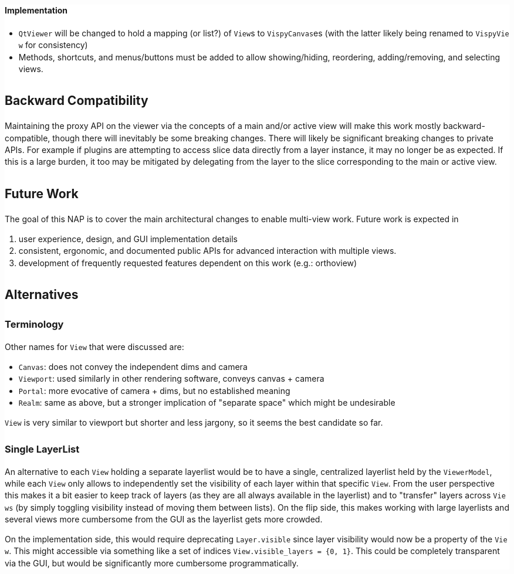 
#### Implementation

* `QtViewer` will be changed to hold a mapping (or list?) of `View`s to `VispyCanvas`es (with the latter likely being renamed to `VispyView` for consistency)
* Methods, shortcuts, and menus/buttons must be added to allow showing/hiding, reordering, adding/removing, and selecting views.


## Backward Compatibility

Maintaining the proxy API on the viewer via the concepts of a main and/or active view will make this work mostly backward-compatible, though there will inevitably be some breaking changes. There will likely be significant breaking changes to private APIs. For example if plugins are attempting to access slice data directly from a layer instance, it may no longer be as expected. If this is a large burden, it too may be mitigated by delegating from the layer to the slice corresponding to the main or active view.

## Future Work

The goal of this NAP is to cover the main architectural changes to enable multi-view work. Future work is expected in
1. user experience, design, and GUI implementation details
2. consistent, ergonomic, and documented public APIs for advanced interaction with multiple views.
3. development of frequently requested features dependent on this work (e.g.: orthoview)

## Alternatives

### Terminology

Other names for `View` that were discussed are:
- `Canvas`: does not convey the independent dims and camera
- `Viewport`: used similarly in other rendering software, conveys canvas + camera
- `Portal`: more evocative of camera + dims, but no established meaning
- `Realm`: same as above, but a stronger implication of "separate space" which might be undesirable

`View` is very similar to viewport but shorter and less jargony, so it seems the best candidate so far.

### Single LayerList

An alternative to each `View` holding a separate layerlist would be to have a single, centralized layerlist held by the `ViewerModel`, while each `View` only allows to independently set the visibility of each layer within that specific `View`.
From the user perspective this makes it a bit easier to keep track of layers (as they are all always available in the layerlist) and to "transfer" layers across `Views` (by simply toggling visibility instead of moving them between lists).
On the flip side, this makes working with large layerlists and several views more cumbersome from the GUI as the layerlist gets more crowded.

On the implementation side, this would require deprecating `Layer.visible` since layer visibility would now be a property of the `View`. This might accessible via something like a set of indices `View.visible_layers = {0, 1}`. This could be completely transparent via the GUI, but would be significantly more cumbersome programmatically.
